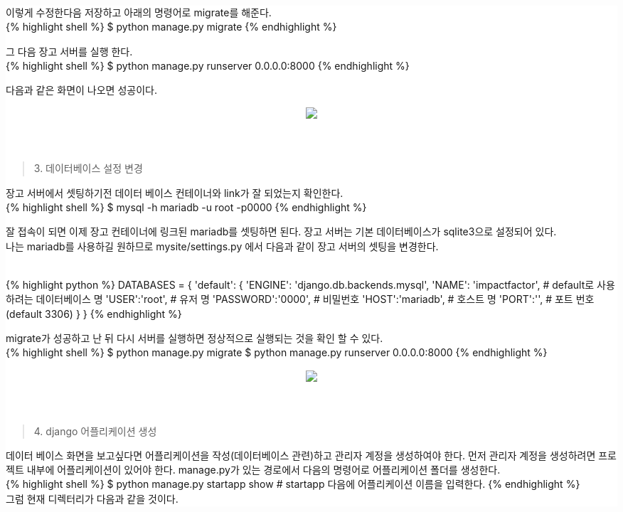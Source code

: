 이렇게 수정한다음 저장하고 아래의 명령어로 migrate를 해준다.<br>
{% highlight shell %}
$ python manage.py migrate
{% endhighlight %}
<br>

그 다음 장고 서버를 실행 한다.<br>
{% highlight shell %}
$ python manage.py runserver 0.0.0.0:8000
{% endhighlight %}
<br>

다음과 같은 화면이 나오면 성공이다.<br>
<center><img src="https://user-images.githubusercontent.com/20412850/43830179-b0c7ed74-9b3b-11e8-9e31-d563e2432ea8.png" width="60%"></center><br><br>

> <subtitle>3. 데이터베이스 설정 변경 </subtitle>


장고 서버에서 셋팅하기전 데이터 베이스 컨테이너와 link가 잘 되었는지 확인한다.<br>
{% highlight shell %}
$ mysql -h mariadb -u root -p0000
{% endhighlight %}

잘 접속이 되면 이제 장고 컨테이너에 링크된 mariadb를 셋팅하면 된다. 장고 서버는 기본 데이터베이스가 sqlite3으로 설정되어 있다.<br>
나는 mariadb를 사용하길 원하므로 mysite/settings.py 에서 다음과 같이 장고 서버의 셋팅을 변경한다.<br><br>

{% highlight python %}
DATABASES = {
    'default': {
        'ENGINE': 'django.db.backends.mysql',
        'NAME': 'impactfactor',               # default로 사용하려는 데이터베이스 명
        'USER':'root',                        # 유저 명
        'PASSWORD':'0000',                    # 비밀번호
        'HOST':'mariadb',                     # 호스트 명
        'PORT':'',                            # 포트 번호 (default 3306)
    }
}
{% endhighlight %}
<br>

migrate가 성공하고 난 뒤 다시 서버를 실행하면 정상적으로 실행되는 것을 확인 할 수 있다.<br>
{% highlight shell %}
$ python manage.py migrate
$ python manage.py runserver 0.0.0.0:8000
{% endhighlight %}
<br>
<center><img src="https://user-images.githubusercontent.com/20412850/43830179-b0c7ed74-9b3b-11e8-9e31-d563e2432ea8.png" width="60%"></center><br><br>

> <subtitle>4. django 어플리케이션 생성 </subtitle>

데이터 베이스 화면을 보고싶다면 어플리케이션을 작성(데이터베이스 관련)하고 관리자 계정을 생성하여야 한다. 먼저 관리자 계정을 생성하려면 프로젝트 내부에 어플리케이션이 있어야 한다. manage.py가 있는 경로에서 다음의 명령어로 어플리케이션 폴더를 생성한다.<br>
{% highlight shell %}
$ python manage.py startapp show      # startapp 다음에 어플리케이션 이름을 입력한다.
{% endhighlight %}
<br>
그럼 현재 디렉터리가 다음과 같을 것이다.<br>
